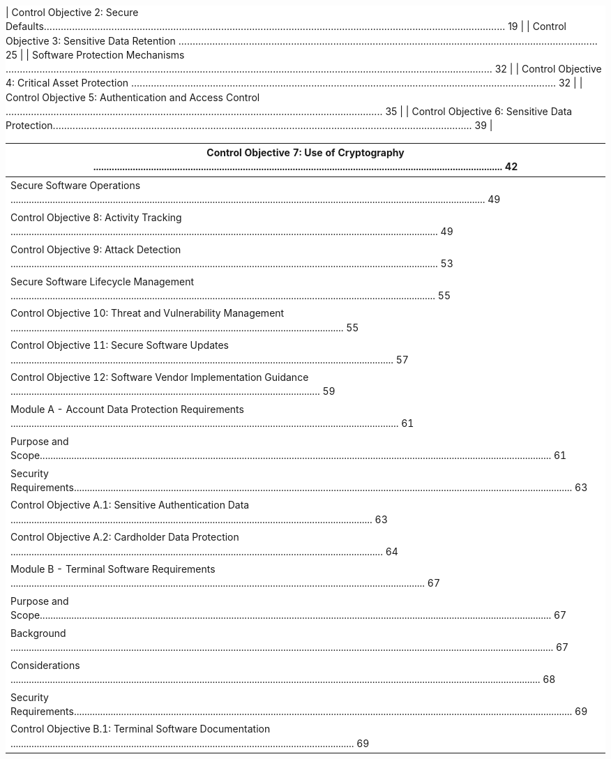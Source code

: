 | Control Objective 2: Secure Defaults.................................................................................................................................................................... 19                            |
| Control Objective 3: Sensitive Data Retention ..................................................................................................................................................... 25                                 |
| Software Protection Mechanisms ............................................................................................................................................................................. 32                        |
| Control Objective 4: Critical Asset Protection ....................................................................................................................................................... 32                              |
| Control Objective 5: Authentication and Access Control ...................................................................................................................................... 35                                       |
| Control Objective 6: Sensitive Data Protection..................................................................................................................................................... 39                                 |



| Control Objective 7: Use of Cryptography ............................................................................................................................................................ 42                      |
|-------------------------------------------------------------------------------------------------------------------------------------------------------------------------------------------------------------------------------|
| Secure Software Operations ..................................................................................................................................................................................... 49           |
| Control Objective 8: Activity Tracking ................................................................................................................................................................... 49                 |
| Control Objective 9: Attack Detection ................................................................................................................................................................... 53                  |
| Secure Software Lifecycle Management .................................................................................................................................................................. 55                    |
| Control Objective 10: Threat and Vulnerability Management ............................................................................................................................... 55                                  |
| Control Objective 11: Secure Software Updates .................................................................................................................................................. 57                           |
| Control Objective 12: Software Vendor Implementation Guidance ...................................................................................................................... 59                                       |
| Module A - Account Data Protection Requirements .................................................................................................................................................... 61                       |
| Purpose and Scope................................................................................................................................................................................................... 61       |
| Security Requirements.............................................................................................................................................................................................. 63        |
| Control Objective A.1: Sensitive Authentication Data .......................................................................................................................................... 63                            |
| Control Objective A.2: Cardholder Data Protection .............................................................................................................................................. 64                           |
| Module B - Terminal Software Requirements .............................................................................................................................................................. 67                   |
| Purpose and Scope................................................................................................................................................................................................... 67       |
| Background ............................................................................................................................................................................................................... 67 |
| Considerations .......................................................................................................................................................................................................... 68  |
| Security Requirements.............................................................................................................................................................................................. 69        |
| Control Objective B.1: Terminal Software Documentation ................................................................................................................................... 69                                 |